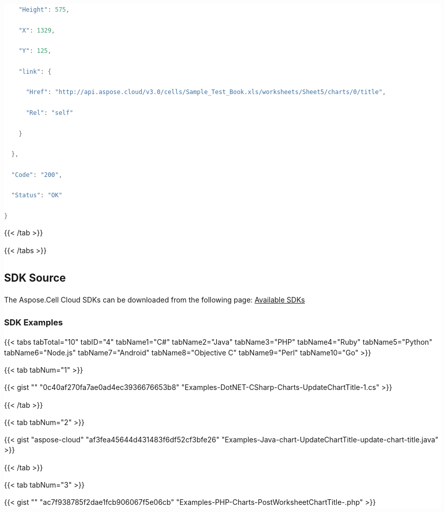```java
    "Height": 575,

    "X": 1329,

    "Y": 125,

    "link": {

      "Href": "http://api.aspose.cloud/v3.0/cells/Sample_Test_Book.xls/worksheets/Sheet5/charts/0/title",

      "Rel": "self"

    }

  },

  "Code": "200",

  "Status": "OK"

}

```

{{< /tab >}}

{{< /tabs >}}
## **SDK Source**
The Aspose.Cell Cloud SDKs can be downloaded from the following page: [Available SDKs](/cells/available-sdks/)
### **SDK Examples**
{{< tabs tabTotal="10" tabID="4" tabName1="C#" tabName2="Java" tabName3="PHP" tabName4="Ruby" tabName5="Python" tabName6="Node.js" tabName7="Android" tabName8="Objective C" tabName9="Perl" tabName10="Go" >}}

{{< tab tabNum="1" >}}

{{< gist "" "0c40af270fa7ae0ad4ec3936676653b8" "Examples-DotNET-CSharp-Charts-UpdateChartTitle-1.cs" >}}

{{< /tab >}}

{{< tab tabNum="2" >}}

{{< gist "aspose-cloud" "af3fea45644d431483f6df52cf3bfe26" "Examples-Java-chart-UpdateChartTitle-update-chart-title.java" >}}

{{< /tab >}}

{{< tab tabNum="3" >}}

{{< gist "" "ac7f938785f2dae1fcb906067f5e06cb" "Examples-PHP-Charts-PostWorksheetChartTitle-.php" >}}
